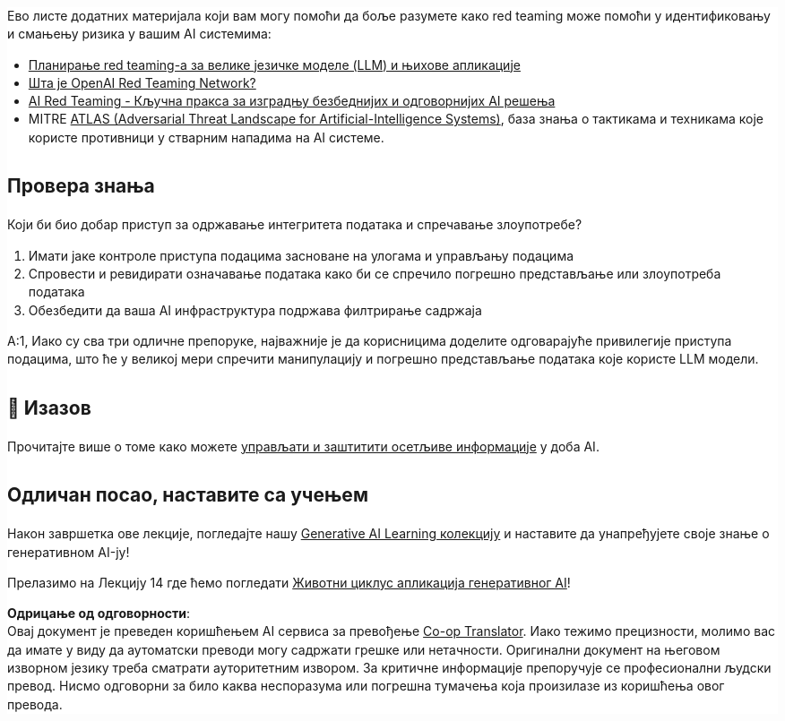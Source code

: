 Ево листе додатних материјала који вам могу помоћи да боље разумете како red teaming може помоћи у идентификовању и смањењу ризика у вашим AI системима:

- [Планирање red teaming-а за велике језичке моделе (LLM) и њихове апликације](https://learn.microsoft.com/azure/ai-services/openai/concepts/red-teaming?WT.mc_id=academic-105485-koreyst)
- [Шта је OpenAI Red Teaming Network?](https://openai.com/blog/red-teaming-network?WT.mc_id=academic-105485-koreyst)
- [AI Red Teaming - Кључна пракса за изградњу безбеднијих и одговорнијих AI решења](https://rodtrent.substack.com/p/ai-red-teaming?WT.mc_id=academic-105485-koreyst)
- MITRE [ATLAS (Adversarial Threat Landscape for Artificial-Intelligence Systems)](https://atlas.mitre.org/?WT.mc_id=academic-105485-koreyst), база знања о тактикама и техникама које користе противници у стварним нападима на AI системе.

## Провера знања

Који би био добар приступ за одржавање интегритета података и спречавање злоупотребе?

1. Имати јаке контроле приступа подацима засноване на улогама и управљању подацима  
1. Спровести и ревидирати означавање података како би се спречило погрешно представљање или злоупотреба података  
1. Обезбедити да ваша AI инфраструктура подржава филтрирање садржаја  

A:1, Иако су сва три одличне препоруке, најважније је да корисницима доделите одговарајуће привилегије приступа подацима, што ће у великој мери спречити манипулацију и погрешно представљање података које користе LLM модели.

## 🚀 Изазов

Прочитајте више о томе како можете [управљати и заштитити осетљиве информације](https://learn.microsoft.com/training/paths/purview-protect-govern-ai/?WT.mc_id=academic-105485-koreyst) у доба AI.

## Одличан посао, наставите са учењем

Након завршетка ове лекције, погледајте нашу [Generative AI Learning колекцију](https://aka.ms/genai-collection?WT.mc_id=academic-105485-koreyst) и наставите да унапређујете своје знање о генеративном AI-ју!

Прелазимо на Лекцију 14 где ћемо погледати [Животни циклус апликација генеративног AI](../14-the-generative-ai-application-lifecycle/README.md?WT.mc_id=academic-105485-koreyst)!

**Одрицање од одговорности**:  
Овај документ је преведен коришћењем AI сервиса за превођење [Co-op Translator](https://github.com/Azure/co-op-translator). Иако тежимо прецизности, молимо вас да имате у виду да аутоматски преводи могу садржати грешке или нетачности. Оригинални документ на његовом изворном језику треба сматрати ауторитетним извором. За критичне информације препоручује се професионални људски превод. Нисмо одговорни за било каква неспоразума или погрешна тумачења која произилазе из коришћења овог превода.